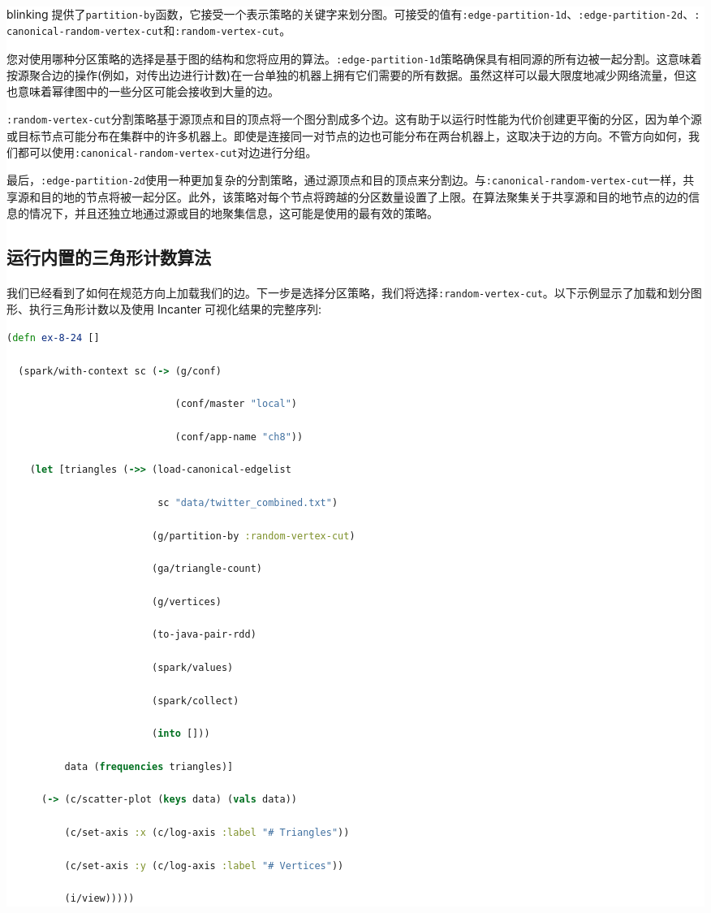 blinking 提供了`partition-by`函数，它接受一个表示策略的关键字来划分图。可接受的值有`:edge-partition-1d`、`:edge-partition-2d`、`:canonical-random-vertex-cut`和`:random-vertex-cut`。

您对使用哪种分区策略的选择是基于图的结构和您将应用的算法。`:edge-partition-1d`策略确保具有相同源的所有边被一起分割。这意味着按源聚合边的操作(例如，对传出边进行计数)在一台单独的机器上拥有它们需要的所有数据。虽然这样可以最大限度地减少网络流量，但这也意味着幂律图中的一些分区可能会接收到大量的边。

`:random-vertex-cut`分割策略基于源顶点和目的顶点将一个图分割成多个边。这有助于以运行时性能为代价创建更平衡的分区，因为单个源或目标节点可能分布在集群中的许多机器上。即使是连接同一对节点的边也可能分布在两台机器上，这取决于边的方向。不管方向如何，我们都可以使用`:canonical-random-vertex-cut`对边进行分组。

最后，`:edge-partition-2d`使用一种更加复杂的分割策略，通过源顶点和目的顶点来分割边。与`:canonical-random-vertex-cut`一样，共享源和目的地的节点将被一起分区。此外，该策略对每个节点将跨越的分区数量设置了上限。在算法聚集关于共享源和目的地节点的边的信息的情况下，并且还独立地通过源或目的地聚集信息，这可能是使用的最有效的策略。

## 运行内置的三角形计数算法

我们已经看到了如何在规范方向上加载我们的边。下一步是选择分区策略，我们将选择`:random-vertex-cut`。以下示例显示了加载和划分图形、执行三角形计数以及使用 Incanter 可视化结果的完整序列:

```clj
(defn ex-8-24 []

  (spark/with-context sc (-> (g/conf)

                             (conf/master "local")

                             (conf/app-name "ch8"))

    (let [triangles (->> (load-canonical-edgelist

                          sc "data/twitter_combined.txt")

                         (g/partition-by :random-vertex-cut)

                         (ga/triangle-count)

                         (g/vertices)

                         (to-java-pair-rdd)

                         (spark/values)

                         (spark/collect)

                         (into []))

          data (frequencies triangles)]

      (-> (c/scatter-plot (keys data) (vals data))

          (c/set-axis :x (c/log-axis :label "# Triangles"))

          (c/set-axis :y (c/log-axis :label "# Vertices"))

          (i/view)))))
```
